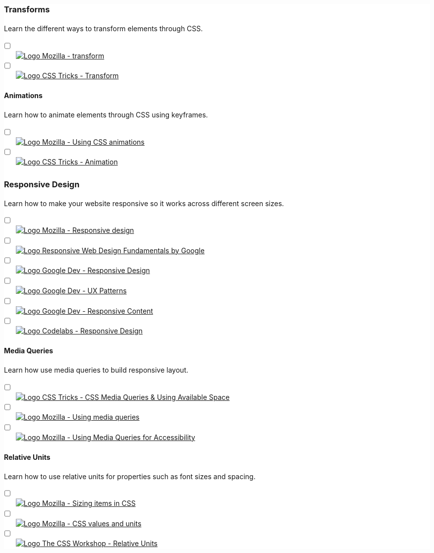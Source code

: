 ### Transforms

Learn the different ways to transform elements through CSS.

* [ ] <span style="display: flex; align-items: center;">[<img src="https://plus.google.com/_/favicon?domain_url=https%3A%2F%2Fdeveloper.mozilla.org%2Fen-US%2Fdocs%2FWeb%2FCSS%2Ftransform" alt="Logo" /> Mozilla - transform](https://developer.mozilla.org/en-US/docs/Web/CSS/transform)</span>
* [ ] <span style="display: flex; align-items: center;">[<img src="https://plus.google.com/_/favicon?domain_url=https%3A%2F%2Fcss-tricks.com%2Falmanac%2Fproperties%2Ft%2Ftransform%2F" alt="Logo" /> CSS Tricks - Transform](https://css-tricks.com/almanac/properties/t/transform/)</span>

#### Animations

Learn how to animate elements through CSS using keyframes.

* [ ] <span style="display: flex; align-items: center;">[<img src="https://plus.google.com/_/favicon?domain_url=https%3A%2F%2Fdeveloper.mozilla.org%2Fen-US%2Fdocs%2FWeb%2FCSS%2FCSS_Animations%2FUsing_CSS_animations" alt="Logo" /> Mozilla - Using CSS animations](https://developer.mozilla.org/en-US/docs/Web/CSS/CSS_Animations/Using_CSS_animations)</span>
* [ ] <span style="display: flex; align-items: center;">[<img src="https://plus.google.com/_/favicon?domain_url=https%3A%2F%2Fcss-tricks.com%2Falmanac%2Fproperties%2Fa%2Fanimation%2F" alt="Logo" /> CSS Tricks - Animation](https://css-tricks.com/almanac/properties/a/animation/)</span>

### Responsive Design

Learn how to make your website responsive so it works across different screen sizes.

* [ ] <span style="display: flex; align-items: center;">[<img src="https://plus.google.com/_/favicon?domain_url=https%3A%2F%2Fdeveloper.mozilla.org%2Fen-US%2Fdocs%2FLearn%2FCSS%2FCSS_layout%2FResponsive_Design" alt="Logo" /> Mozilla - Responsive design](https://developer.mozilla.org/en-US/docs/Learn/CSS/CSS_layout/Responsive_Design)</span>
* [ ] <span style="display: flex; align-items: center;">[<img src="https://plus.google.com/_/favicon?domain_url=https%3A%2F%2Fwww.udacity.com%2Fcourse%2Fresponsive-web-design-fundamentals--ud893" alt="Logo" /> Responsive Web Design Fundamentals by Google](https://www.udacity.com/course/responsive-web-design-fundamentals--ud893)</span>
* [ ] <span style="display: flex; align-items: center;">[<img src="https://plus.google.com/_/favicon?domain_url=https%3A%2F%2Fdevelopers.google.com%2Fweb%2Ffundamentals%2Fdesign-and-ux%2Fresponsive" alt="Logo" /> Google Dev - Responsive Design](https://developers.google.com/web/fundamentals/design-and-ux/responsive)</span>
* [ ] <span style="display: flex; align-items: center;">[<img src="https://plus.google.com/_/favicon?domain_url=https%3A%2F%2Fdevelopers.google.com%2Fweb%2Ffundamentals%2Fdesign-and-ux%2Fresponsive%2Fpatterns" alt="Logo" /> Google Dev - UX Patterns](https://developers.google.com/web/fundamentals/design-and-ux/responsive/patterns)</span>
* [ ] <span style="display: flex; align-items: center;">[<img src="https://plus.google.com/_/favicon?domain_url=https%3A%2F%2Fdevelopers.google.com%2Fweb%2Ffundamentals%2Fdesign-and-ux%2Fresponsive%2Fcontent" alt="Logo" /> Google Dev - Responsive Content](https://developers.google.com/web/fundamentals/design-and-ux/responsive/content)</span>
* [ ] <span style="display: flex; align-items: center;">[<img src="https://plus.google.com/_/favicon?domain_url=https%3A%2F%2Fcodelabs.developers.google.com%2Fcodelabs%2Fpwa-responsive-design%2Findex.html%3Findex%3D..%252F..dev-pwa-training%230" alt="Logo" /> Codelabs - Responsive Design](https://codelabs.developers.google.com/codelabs/pwa-responsive-design/index.html?index=..%2F..dev-pwa-training#0)</span>

#### Media Queries

Learn how use media queries to build responsive layout.

* [ ] <span style="display: flex; align-items: center;">[<img src="https://plus.google.com/_/favicon?domain_url=https%3A%2F%2Fcss-tricks.com%2Fcss-media-queries%2F" alt="Logo" /> CSS Tricks - CSS Media Queries & Using Available Space](https://css-tricks.com/css-media-queries/)</span>
* [ ] <span style="display: flex; align-items: center;">[<img src="https://plus.google.com/_/favicon?domain_url=https%3A%2F%2Fdeveloper.mozilla.org%2Fen-US%2Fdocs%2FWeb%2FCSS%2FMedia_Queries%2FUsing_media_queries" alt="Logo" /> Mozilla - Using media queries](https://developer.mozilla.org/en-US/docs/Web/CSS/Media_Queries/Using_media_queries)</span>
* [ ] <span style="display: flex; align-items: center;">[<img src="https://plus.google.com/_/favicon?domain_url=https%3A%2F%2Fdeveloper.mozilla.org%2Fen-US%2Fdocs%2FWeb%2FCSS%2FMedia_Queries%2FUsing_Media_Queries_for_Accessibility" alt="Logo" /> Mozilla - Using Media Queries for Accessibility](https://developer.mozilla.org/en-US/docs/Web/CSS/Media_Queries/Using_Media_Queries_for_Accessibility)</span>

#### Relative Units

Learn how to use relative units for properties such as font sizes and spacing.

* [ ] <span style="display: flex; align-items: center;">[<img src="https://plus.google.com/_/favicon?domain_url=https%3A%2F%2Fdeveloper.mozilla.org%2Fen-US%2Fdocs%2FLearn%2FCSS%2FBuilding_blocks%2FSizing_items_in_CSS" alt="Logo" /> Mozilla - Sizing items in CSS](https://developer.mozilla.org/en-US/docs/Learn/CSS/Building_blocks/Sizing_items_in_CSS)</span>
* [ ] <span style="display: flex; align-items: center;">[<img src="https://plus.google.com/_/favicon?domain_url=https%3A%2F%2Fdeveloper.mozilla.org%2Fen-US%2Fdocs%2FLearn%2FCSS%2FBuilding_blocks%2FValues_and_units" alt="Logo" /> Mozilla - CSS values and units](https://developer.mozilla.org/en-US/docs/Learn/CSS/Building_blocks/Values_and_units)</span>
* [ ] <span style="display: flex; align-items: center;">[<img src="https://plus.google.com/_/favicon?domain_url=https%3A%2F%2Fthecssworkshop.com%2Flessons%2Frelative-units" alt="Logo" /> The CSS Workshop - Relative Units](https://thecssworkshop.com/lessons/relative-units)</span>